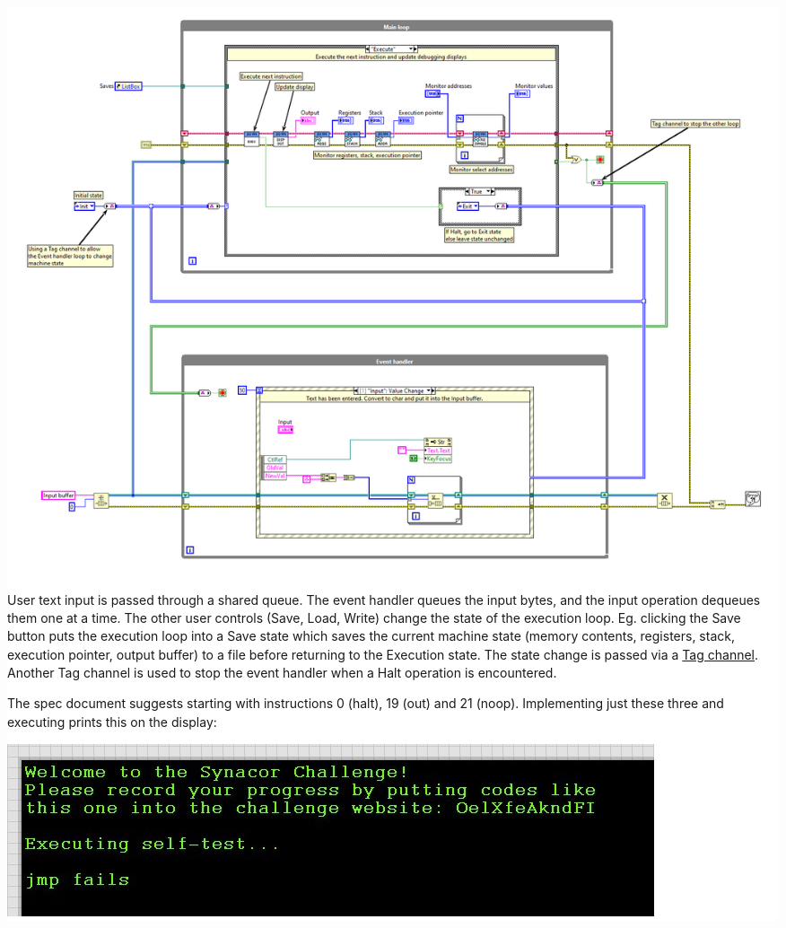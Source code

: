 ![](vm-exec-input.png)

User text input is passed through a shared queue. The event handler queues the input bytes, and the input operation dequeues them one at a time. The other user controls (Save, Load, Write) change the state of the execution loop. Eg. clicking the Save button puts the execution loop into a Save state which saves the current machine state (memory contents, registers, stack, execution pointer, output buffer) to a file before returning to the Execution state. The state change is passed via a [Tag channel](https://www.ni.com/da-dk/support/documentation/supplemental/16/channel-wires.html#section--1969052914). Another Tag channel is used to stop the event handler when a Halt operation is encountered.

The spec document suggests starting with instructions 0 (halt), 19 (out) and 21 (noop). Implementing just these three and executing prints this on the display: 

![](synacor-code2.jpg)
